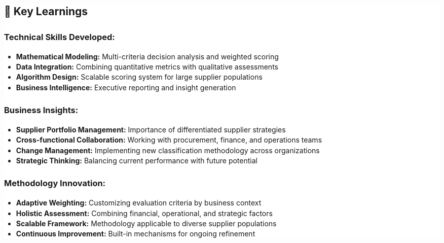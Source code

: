```
```

## 🎯 Key Learnings

### Technical Skills Developed:
- **Mathematical Modeling:** Multi-criteria decision analysis and weighted scoring
- **Data Integration:** Combining quantitative metrics with qualitative assessments
- **Algorithm Design:** Scalable scoring system for large supplier populations
- **Business Intelligence:** Executive reporting and insight generation

### Business Insights:
- **Supplier Portfolio Management:** Importance of differentiated supplier strategies
- **Cross-functional Collaboration:** Working with procurement, finance, and operations teams
- **Change Management:** Implementing new classification methodology across organizations
- **Strategic Thinking:** Balancing current performance with future potential

### Methodology Innovation:
- **Adaptive Weighting:** Customizing evaluation criteria by business context
- **Holistic Assessment:** Combining financial, operational, and strategic factors
- **Scalable Framework:** Methodology applicable to diverse supplier populations
- **Continuous Improvement:** Built-in mechanisms for ongoing refinement


